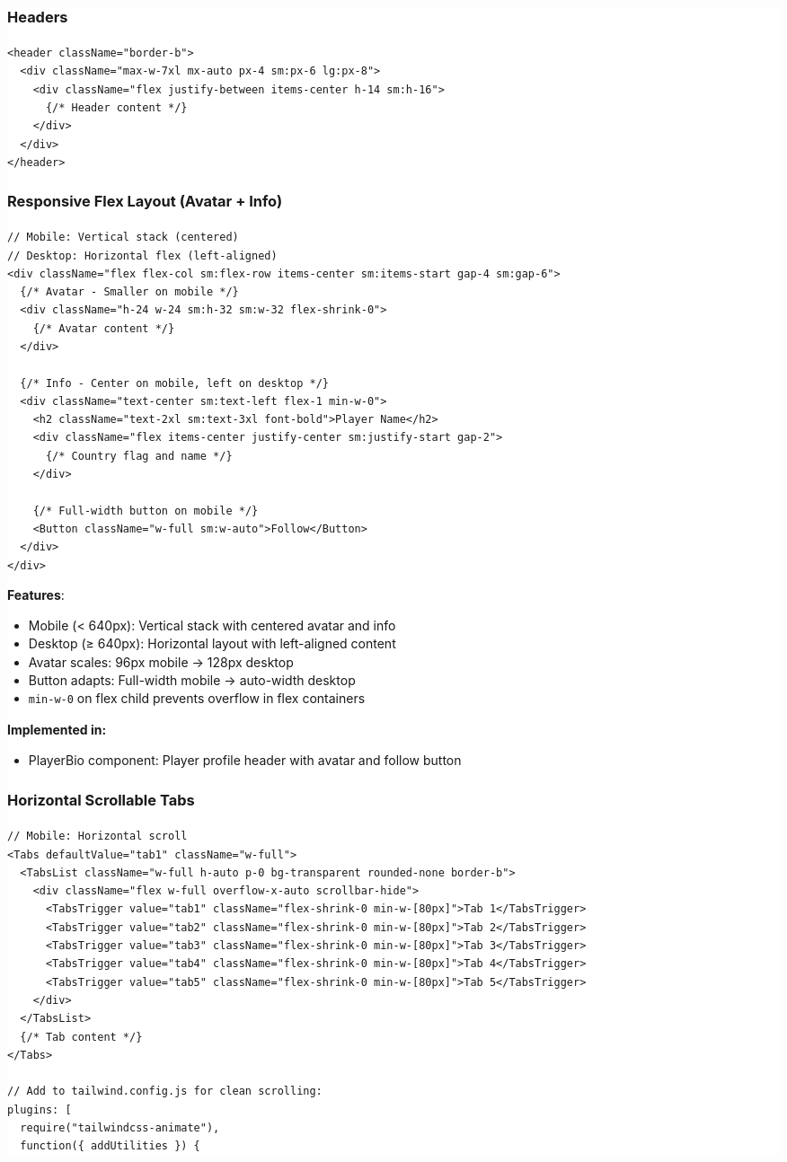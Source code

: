 ### Headers
```tsx
<header className="border-b">
  <div className="max-w-7xl mx-auto px-4 sm:px-6 lg:px-8">
    <div className="flex justify-between items-center h-14 sm:h-16">
      {/* Header content */}
    </div>
  </div>
</header>
```

### Responsive Flex Layout (Avatar + Info)
```tsx
// Mobile: Vertical stack (centered)
// Desktop: Horizontal flex (left-aligned)
<div className="flex flex-col sm:flex-row items-center sm:items-start gap-4 sm:gap-6">
  {/* Avatar - Smaller on mobile */}
  <div className="h-24 w-24 sm:h-32 sm:w-32 flex-shrink-0">
    {/* Avatar content */}
  </div>

  {/* Info - Center on mobile, left on desktop */}
  <div className="text-center sm:text-left flex-1 min-w-0">
    <h2 className="text-2xl sm:text-3xl font-bold">Player Name</h2>
    <div className="flex items-center justify-center sm:justify-start gap-2">
      {/* Country flag and name */}
    </div>

    {/* Full-width button on mobile */}
    <Button className="w-full sm:w-auto">Follow</Button>
  </div>
</div>
```

**Features**:
- Mobile (< 640px): Vertical stack with centered avatar and info
- Desktop (≥ 640px): Horizontal layout with left-aligned content
- Avatar scales: 96px mobile → 128px desktop
- Button adapts: Full-width mobile → auto-width desktop
- `min-w-0` on flex child prevents overflow in flex containers

**Implemented in:**
- PlayerBio component: Player profile header with avatar and follow button

### Horizontal Scrollable Tabs
```tsx
// Mobile: Horizontal scroll
<Tabs defaultValue="tab1" className="w-full">
  <TabsList className="w-full h-auto p-0 bg-transparent rounded-none border-b">
    <div className="flex w-full overflow-x-auto scrollbar-hide">
      <TabsTrigger value="tab1" className="flex-shrink-0 min-w-[80px]">Tab 1</TabsTrigger>
      <TabsTrigger value="tab2" className="flex-shrink-0 min-w-[80px]">Tab 2</TabsTrigger>
      <TabsTrigger value="tab3" className="flex-shrink-0 min-w-[80px]">Tab 3</TabsTrigger>
      <TabsTrigger value="tab4" className="flex-shrink-0 min-w-[80px]">Tab 4</TabsTrigger>
      <TabsTrigger value="tab5" className="flex-shrink-0 min-w-[80px]">Tab 5</TabsTrigger>
    </div>
  </TabsList>
  {/* Tab content */}
</Tabs>

// Add to tailwind.config.js for clean scrolling:
plugins: [
  require("tailwindcss-animate"),
  function({ addUtilities }) {
```